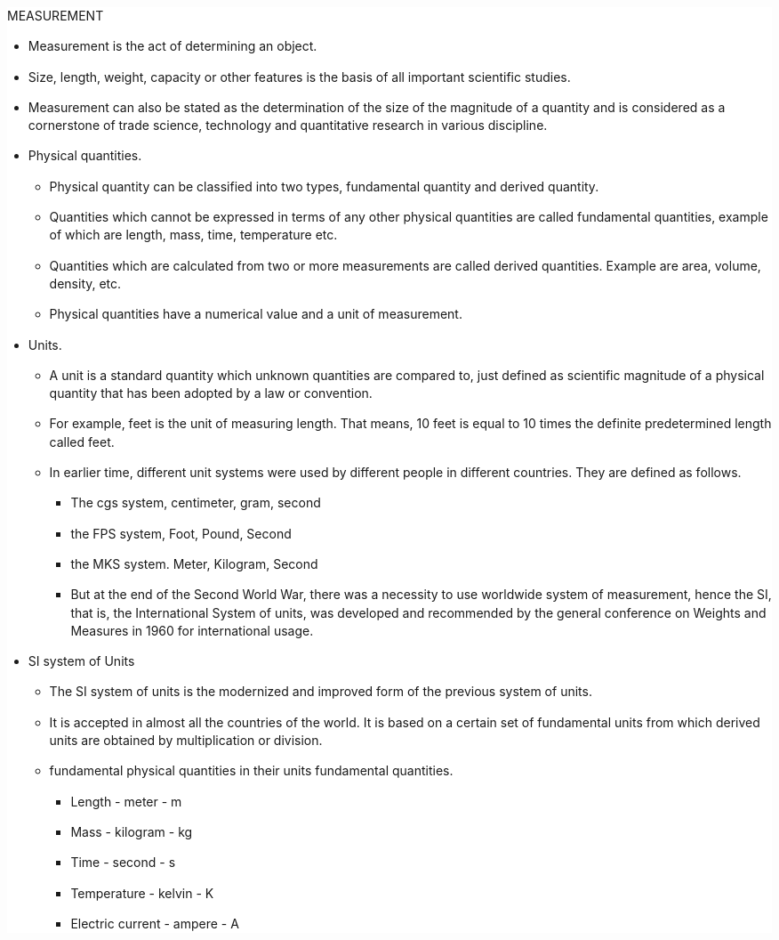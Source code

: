 MEASUREMENT

- Measurement is the act of determining an object.
    
- Size, length, weight, capacity or other features is the basis of all important scientific studies.
    
- Measurement can also be stated as the determination of the size of the magnitude of a quantity and is considered as a cornerstone of trade science, technology and quantitative research in various discipline.
    
- Physical quantities.
    
    - Physical quantity can be classified into two types, fundamental quantity and derived quantity.
        
    - Quantities which cannot be expressed in terms of any other physical quantities are called fundamental quantities, example of which are length, mass, time, temperature etc.
        
    - Quantities which are calculated from two or more measurements are called derived quantities. Example are area, volume, density, etc.
        
    - Physical quantities have a numerical value and a unit of measurement.
        
- Units.
    
    - A unit is a standard quantity which unknown quantities are compared to, just defined as scientific magnitude of a physical quantity that has been adopted by a law or convention.
        
    - For example, feet is the unit of measuring length. That means, 10 feet is equal to 10 times the definite predetermined length called feet.
        
    - In earlier time, different unit systems were used by different people in different countries. They are defined as follows.
        
        - The cgs system, centimeter, gram, second
            
        - the FPS system, Foot, Pound, Second
            
        - the MKS system. Meter, Kilogram, Second
            
        - But at the end of the Second World War, there was a necessity to use worldwide system of measurement, hence the SI, that is, the International System of units, was developed and recommended by the general conference on Weights and Measures in 1960 for international usage.
            
- SI system of Units
    
    - The SI system of units is the modernized and improved form of the previous system of units.
        
    - It is accepted in almost all the countries of the world. It is based on a certain set of fundamental units from which derived units are obtained by multiplication or division.
        
    - fundamental physical quantities in their units fundamental quantities.
        
        - Length - meter - m
            
        - Mass - kilogram - kg
            
        - Time - second - s
            
        - Temperature - kelvin - K
            
        - Electric current - ampere - A
            